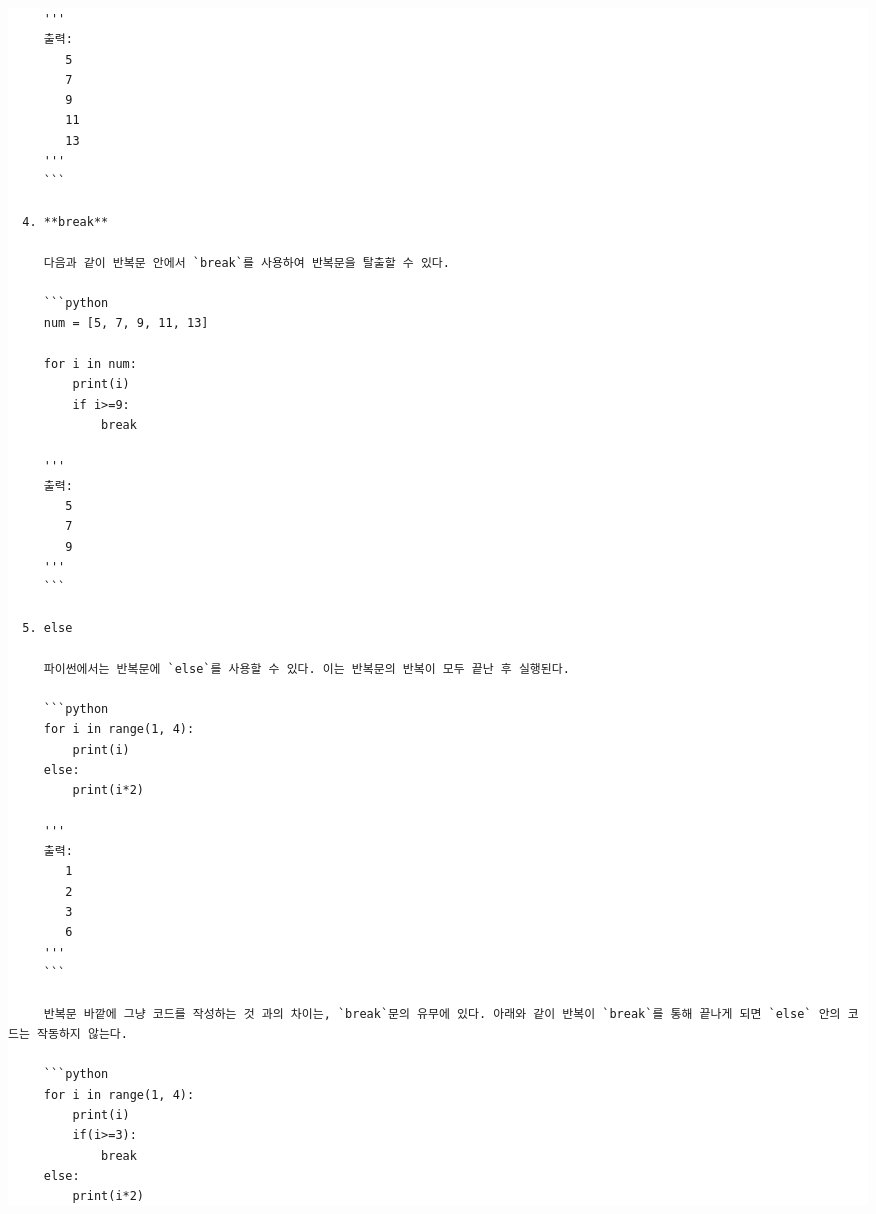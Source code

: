          '''
         출력:
         	5
         	7
         	9
         	11
         	13
         '''
         ```

      4. **break**

         다음과 같이 반복문 안에서 `break`를 사용하여 반복문을 탈출할 수 있다.

         ```python
         num = [5, 7, 9, 11, 13]

         for i in num:
             print(i)
             if i>=9:
                 break

         '''
         출력:
         	5
         	7
         	9
         '''
         ```

      5. else

         파이썬에서는 반복문에 `else`를 사용할 수 있다. 이는 반복문의 반복이 모두 끝난 후 실행된다.

         ```python
         for i in range(1, 4):
             print(i)
         else:
             print(i*2)

         '''
         출력:
         	1
         	2
         	3
         	6
         '''
         ```

         반복문 바깥에 그냥 코드를 작성하는 것 과의 차이는, `break`문의 유무에 있다. 아래와 같이 반복이 `break`를 통해 끝나게 되면 `else` 안의 코드는 작동하지 않는다.

         ```python
         for i in range(1, 4):
             print(i)
             if(i>=3):
                 break
         else:
             print(i*2)
